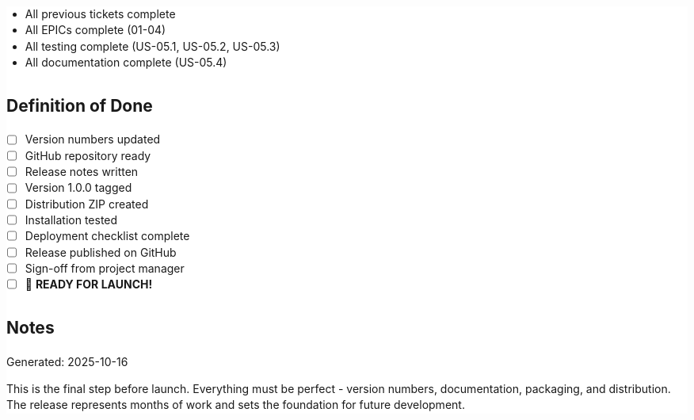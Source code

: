 - All previous tickets complete
- All EPICs complete (01-04)
- All testing complete (US-05.1, US-05.2, US-05.3)
- All documentation complete (US-05.4)

## Definition of Done

- [ ] Version numbers updated
- [ ] GitHub repository ready
- [ ] Release notes written
- [ ] Version 1.0.0 tagged
- [ ] Distribution ZIP created
- [ ] Installation tested
- [ ] Deployment checklist complete
- [ ] Release published on GitHub
- [ ] Sign-off from project manager
- [ ] 🚀 **READY FOR LAUNCH!**

## Notes

Generated: 2025-10-16

This is the final step before launch. Everything must be perfect - version numbers, documentation, packaging, and distribution. The release represents months of work and sets the foundation for future development.
